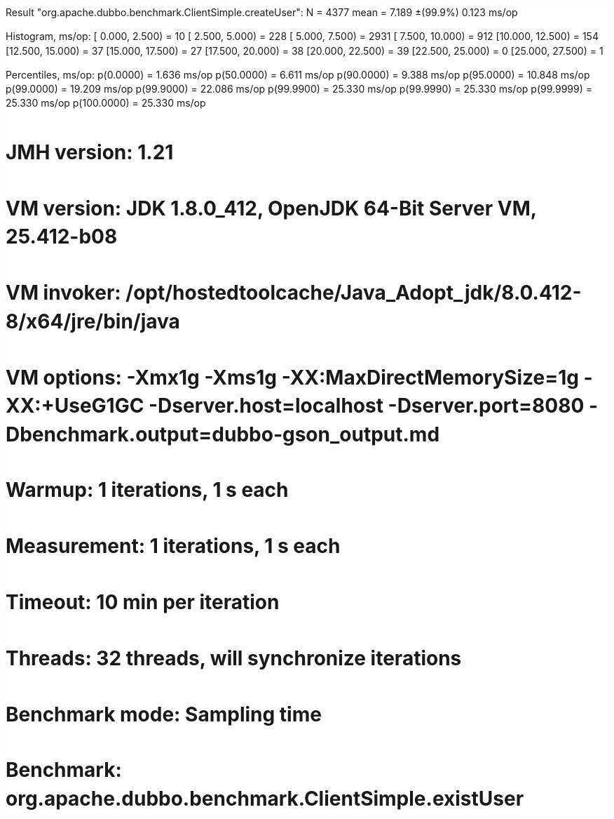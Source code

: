 

Result "org.apache.dubbo.benchmark.ClientSimple.createUser":
  N = 4377
  mean =      7.189 ±(99.9%) 0.123 ms/op

  Histogram, ms/op:
    [ 0.000,  2.500) = 10 
    [ 2.500,  5.000) = 228 
    [ 5.000,  7.500) = 2931 
    [ 7.500, 10.000) = 912 
    [10.000, 12.500) = 154 
    [12.500, 15.000) = 37 
    [15.000, 17.500) = 27 
    [17.500, 20.000) = 38 
    [20.000, 22.500) = 39 
    [22.500, 25.000) = 0 
    [25.000, 27.500) = 1 

  Percentiles, ms/op:
      p(0.0000) =      1.636 ms/op
     p(50.0000) =      6.611 ms/op
     p(90.0000) =      9.388 ms/op
     p(95.0000) =     10.848 ms/op
     p(99.0000) =     19.209 ms/op
     p(99.9000) =     22.086 ms/op
     p(99.9900) =     25.330 ms/op
     p(99.9990) =     25.330 ms/op
     p(99.9999) =     25.330 ms/op
    p(100.0000) =     25.330 ms/op


# JMH version: 1.21
# VM version: JDK 1.8.0_412, OpenJDK 64-Bit Server VM, 25.412-b08
# VM invoker: /opt/hostedtoolcache/Java_Adopt_jdk/8.0.412-8/x64/jre/bin/java
# VM options: -Xmx1g -Xms1g -XX:MaxDirectMemorySize=1g -XX:+UseG1GC -Dserver.host=localhost -Dserver.port=8080 -Dbenchmark.output=dubbo-gson_output.md
# Warmup: 1 iterations, 1 s each
# Measurement: 1 iterations, 1 s each
# Timeout: 10 min per iteration
# Threads: 32 threads, will synchronize iterations
# Benchmark mode: Sampling time
# Benchmark: org.apache.dubbo.benchmark.ClientSimple.existUser
